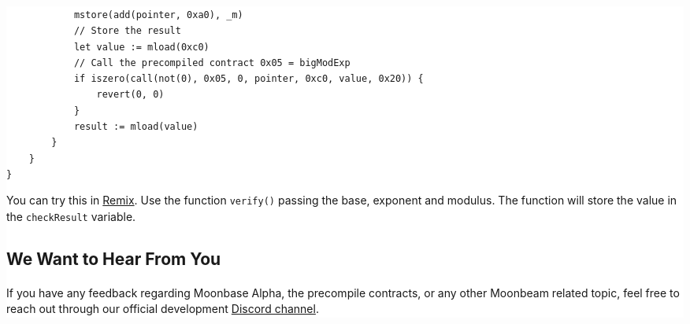 ```solidity
            mstore(add(pointer, 0xa0), _m)
            // Store the result
            let value := mload(0xc0)
            // Call the precompiled contract 0x05 = bigModExp
            if iszero(call(not(0), 0x05, 0, pointer, 0xc0, value, 0x20)) {
                revert(0, 0)
            }
            result := mload(value)
        }
    }
}
```

You can try this in [Remix](/integrations/remix.md). Use the function `verify()` passing the base, exponent and modulus. The function will store the value in the `checkResult` variable. 

## We Want to Hear From You

If you have any feedback regarding Moonbase Alpha, the precompile contracts, or any other Moonbeam related topic, feel free to reach out through our official development [Discord channel](https://discord.gg/PfpUATX).



